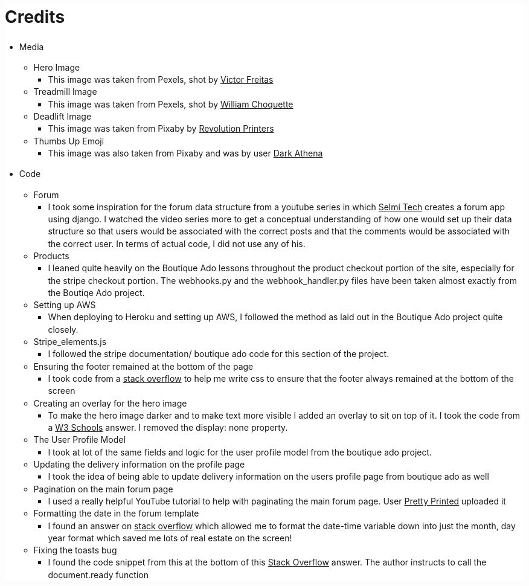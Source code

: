 # Credits 

- Media 

    - Hero Image 
        - This image was taken from Pexels, shot by [Victor Freitas](https://www.pexels.com/@victorfreitas)
    - Treadmill Image 
        - This image was taken from Pexels, shot by [William Choquette](https://www.pexels.com/@willpicturethis)
    - Deadlift Image
        - This image was taken from Pixaby by [Revolution Printers](https://pixabay.com/users/revolutionprinters-13267890/)
    - Thumbs Up Emoji 
        - This image was also taken from Pixaby and was by user [Dark Athena](https://pixabay.com/users/darkathena-5167878/)

- Code
    - Forum 
        - I took some inspiration for the forum data structure from a youtube series in which [Selmi Tech](https://www.youtube.com/channel/UCmrvAIpkl1L8WlalusTRlnw) creates a forum app using django. I watched the video series more to get a conceptual understanding of how one would set up their data structure so that users would be associated with the correct posts and that the comments would be associated with the correct user. In terms of actual code, I did not use any of his. 
    - Products
        - I leaned quite heavily on the Boutique Ado lessons throughout the product checkout portion of the site, especially for the stripe checkout portion. The webhooks.py and the webhook_handler.py files have been taken almost exactly from the Boutiqe Ado project. 
    - Setting up AWS
        - When deploying to Heroku and setting up AWS, I followed the method as laid out in the Boutique Ado project quite closely. 
    - Stripe_elements.js
        - I followed the stripe documentation/ boutique ado code for this section of the project.
    - Ensuring the footer remained at the bottom of the page
        - I took code from a [stack overflow](https://stackoverflow.com/questions/4575826/how-to-push-a-footer-to-the-bottom-of-page-when-content-is-short-or-missing) to help me write css to ensure that the footer always remained at the bottom of the screen
    - Creating an overlay for the hero image
        - To make the hero image darker and to make text more visible I added an overlay to sit on top of it. I took the code from a [W3 Schools](https://www.w3schools.com/howto/howto_css_overlay.asp) answer. I removed the display: none property.
    - The User Profile Model
        - I took at lot of the same fields and logic for the user profile model from the boutique ado project. 
    - Updating the delivery information on the profile page
        - I took the idea of being able to update delivery information on the users profile page from boutique ado as well
    - Pagination on the main forum page 
        - I used a really helpful YouTube tutorial to help with paginating the main forum page. User [Pretty Printed](https://www.youtube.com/watch?v=5FKL_voZuFw) uploaded it
    - Formatting the date in the forum template
        - I found an answer on [stack overflow](https://stackoverflow.com/questions/7737146/how-can-i-change-the-default-django-date-template-format) which allowed me to format the date-time variable down into just the month, day year format which saved me lots of real estate on the screen!
    - Fixing the toasts bug
        - I found the code snippet from this at the bottom of this [Stack Overflow](https://stackoverflow.com/questions/56503954/bootstrap-toast-does-not-show-up) answer. The author instructs to call the document.ready function